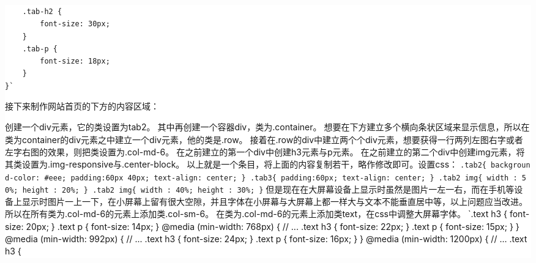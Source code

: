 	    .tab-h2 {
	        font-size: 30px;
	    }
	    .tab-p {
	        font-size: 18px;
	    }
	}`

接下来制作网站首页的下方的内容区域：

创建一个div元素，它的类设置为tab2。
	其中再创建一个容器div，类为.container。
		想要在下方建立多个横向条状区域来显示信息，所以在类为container的div元素之中建立一个div元素，他的类是.row。
			接着在.row的div中建立两个个div元素，想要获得一行两列左图右字或者左字右图的效果，则把类设置为.col-md-6。
				在之前建立的第一个div中创建h3元素与p元素。
				在之前建立的第二个div中创建img元素，将其类设置为.img-responsive与.center-block。
以上就是一个条目，将上面的内容复制若干，略作修改即可。设置css：
    `.tab2{
	    background-color: #eee;
	    padding:60px 40px;
	    text-align: center;
		}
	.tab3{
	     padding:60px;
	    text-align: center;
	 }
	.tab2 img{
	    width : 50%;
	    height : 20%;
	}
	.tab2 img{
	     width : 40%;
	     height : 30%;
	 }`
但是现在在大屏幕设备上显示时虽然是图片一左一右，而在手机等设备上显示时图片一上一下，在小屏幕上留有很大空隙，并且字体在小屏幕与大屏幕上都一样大与文本不能垂直居中等，以上问题应当改进。
所以在所有类为.col-md-6的元素上添加类.col-sm-6。
在类为.col-md-6的元素上添加类text，在css中调整大屏幕字体。
    `.text h3 {
	    font-size: 20px;
	}
	.text p {
	    font-size: 14px;
	}
	@media (min-width: 768px) {
		// ...
	    .text h3 {
	        font-size: 22px;
	    }
	    .text p {
	        font-size: 15px;
	    }
	}
	@media (min-width: 992px) {
		// ...
	    .text h3 {
	        font-size: 24px;
	    }
	    .text p {
	        font-size: 16px;
	    }
	}
	@media (min-width: 1200px) {
		// ...
	    .text h3 {